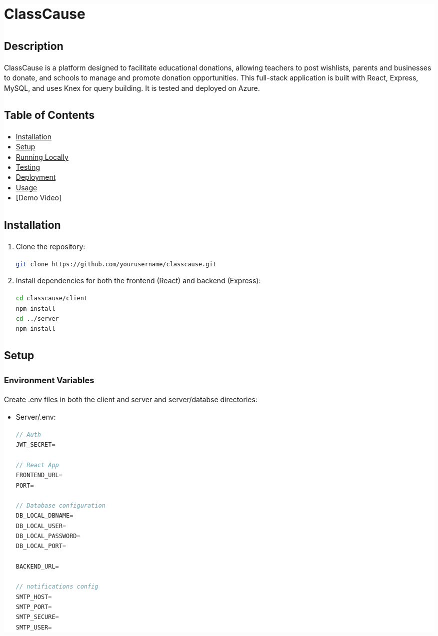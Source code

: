 # ClassCause

## Description

ClassCause is a platform designed to facilitate educational donations, allowing teachers to post wishlists, parents and businesses to donate, and schools to manage and promote donation opportunities. This full-stack application is built with React, Express, MySQL, and uses Knex for query building. It is tested and deployed on Azure.

## Table of Contents

- [Installation](#installation)
- [Setup](#setup)
- [Running Locally](#running-locally)
- [Testing](#testing)
- [Deployment](#deployment)
- [Usage](#usage)
- [Demo Video]

## Installation

1. Clone the repository:
   ```bash
   git clone https://github.com/yourusername/classcause.git
   ```
2. Install dependencies for both the frontend (React) and backend (Express):

   ```bash
   cd classcause/client
   npm install
   cd ../server
   npm install
   ```

## Setup

### Environment Variables

Create .env files in both the client and server and server/databse directories:

- Server/.env:

  ```JavaScript
  // Auth
  JWT_SECRET=

  // React App
  FRONTEND_URL=
  PORT=

  // Database configuration
  DB_LOCAL_DBNAME=
  DB_LOCAL_USER=
  DB_LOCAL_PASSWORD=
  DB_LOCAL_PORT=

  BACKEND_URL=

  // notifications config
  SMTP_HOST=
  SMTP_PORT=
  SMTP_SECURE=
  SMTP_USER=
  ```